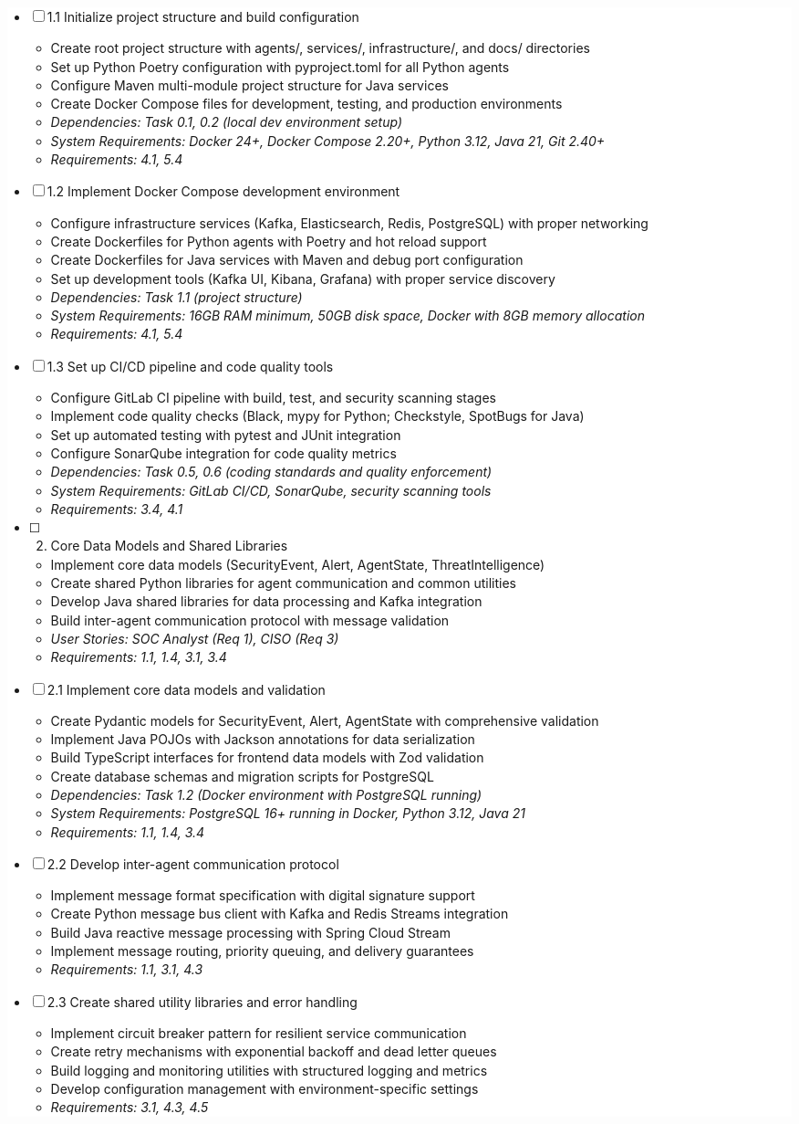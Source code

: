 - [ ] 1.1 Initialize project structure and build configuration
  - Create root project structure with agents/, services/, infrastructure/, and docs/ directories
  - Set up Python Poetry configuration with pyproject.toml for all Python agents
  - Configure Maven multi-module project structure for Java services
  - Create Docker Compose files for development, testing, and production environments
  - _Dependencies: Task 0.1, 0.2 (local dev environment setup)_
  - _System Requirements: Docker 24+, Docker Compose 2.20+, Python 3.12, Java 21, Git 2.40+_
  - _Requirements: 4.1, 5.4_

- [ ] 1.2 Implement Docker Compose development environment
  - Configure infrastructure services (Kafka, Elasticsearch, Redis, PostgreSQL) with proper networking
  - Create Dockerfiles for Python agents with Poetry and hot reload support
  - Create Dockerfiles for Java services with Maven and debug port configuration
  - Set up development tools (Kafka UI, Kibana, Grafana) with proper service discovery
  - _Dependencies: Task 1.1 (project structure)_
  - _System Requirements: 16GB RAM minimum, 50GB disk space, Docker with 8GB memory allocation_
  - _Requirements: 4.1, 5.4_

- [ ] 1.3 Set up CI/CD pipeline and code quality tools
  - Configure GitLab CI pipeline with build, test, and security scanning stages
  - Implement code quality checks (Black, mypy for Python; Checkstyle, SpotBugs for Java)
  - Set up automated testing with pytest and JUnit integration
  - Configure SonarQube integration for code quality metrics
  - _Dependencies: Task 0.5, 0.6 (coding standards and quality enforcement)_
  - _System Requirements: GitLab CI/CD, SonarQube, security scanning tools_
  - _Requirements: 3.4, 4.1_

- [ ] 2. Core Data Models and Shared Libraries
  - Implement core data models (SecurityEvent, Alert, AgentState, ThreatIntelligence)
  - Create shared Python libraries for agent communication and common utilities
  - Develop Java shared libraries for data processing and Kafka integration
  - Build inter-agent communication protocol with message validation
  - _User Stories: SOC Analyst (Req 1), CISO (Req 3)_
  - _Requirements: 1.1, 1.4, 3.1, 3.4_

- [ ] 2.1 Implement core data models and validation
  - Create Pydantic models for SecurityEvent, Alert, AgentState with comprehensive validation
  - Implement Java POJOs with Jackson annotations for data serialization
  - Build TypeScript interfaces for frontend data models with Zod validation
  - Create database schemas and migration scripts for PostgreSQL
  - _Dependencies: Task 1.2 (Docker environment with PostgreSQL running)_
  - _System Requirements: PostgreSQL 16+ running in Docker, Python 3.12, Java 21_
  - _Requirements: 1.1, 1.4, 3.4_

- [ ] 2.2 Develop inter-agent communication protocol
  - Implement message format specification with digital signature support
  - Create Python message bus client with Kafka and Redis Streams integration
  - Build Java reactive message processing with Spring Cloud Stream
  - Implement message routing, priority queuing, and delivery guarantees
  - _Requirements: 1.1, 3.1, 4.3_

- [ ] 2.3 Create shared utility libraries and error handling
  - Implement circuit breaker pattern for resilient service communication
  - Create retry mechanisms with exponential backoff and dead letter queues
  - Build logging and monitoring utilities with structured logging and metrics
  - Develop configuration management with environment-specific settings
  - _Requirements: 3.1, 4.3, 4.5_

